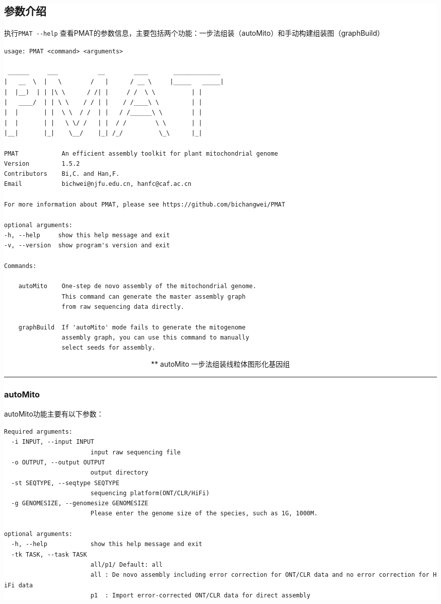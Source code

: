 

## <a name="C3">参数介绍</a>

执行`PMAT --help` 查看PMAT的参数信息，主要包括两个功能：一步法组装（autoMito）和手动构建组装图（graphBuild）
```shell
usage: PMAT <command> <arguments>

 ______     ___           __        ____       _____________ 
|   __  \  |   \        /   |      / __ \     |_____   _____|
|  |__)  | | |\ \      / /| |     / /  \ \          | |      
|   ____/  | | \ \    / / | |    / /____\ \         | |      
|  |       | |  \ \  / /  | |   / /______\ \        | |      
|  |       | |   \ \/ /   | |  / /        \ \       | |      
|__|       |_|    \__/    |_| /_/          \_\      |_|      

PMAT            An efficient assembly toolkit for plant mitochondrial genome
Version         1.5.2
Contributors    Bi,C. and Han,F.
Email           bichwei@njfu.edu.cn, hanfc@caf.ac.cn

For more information about PMAT, please see https://github.com/bichangwei/PMAT

optional arguments:
-h, --help     show this help message and exit
-v, --version  show program's version and exit

Commands:

    autoMito    One-step de novo assembly of the mitochondrial genome. 
                This command can generate the master assembly graph 
                from raw sequencing data directly.

    graphBuild  If 'autoMito' mode fails to generate the mitogenome 
                assembly graph, you can use this command to manually 
                select seeds for assembly.
```

  



<p align="center">** autoMito 一步法组装线粒体图形化基因组</p>

---

### <a name="C4">autoMito</a>

autoMito功能主要有以下参数：

```shell
Required arguments:
  -i INPUT, --input INPUT
                        input raw sequencing file
  -o OUTPUT, --output OUTPUT
                        output directory
  -st SEQTYPE, --seqtype SEQTYPE
                        sequencing platform(ONT/CLR/HiFi)
  -g GENOMESIZE, --genomesize GENOMESIZE
                        Please enter the genome size of the species, such as 1G, 1000M.

optional arguments:
  -h, --help            show this help message and exit
  -tk TASK, --task TASK
                        all/p1/ Default: all
                        all : De novo assembly including error correction for ONT/CLR data and no error correction for HiFi data
                        p1  : Import error-corrected ONT/CLR data for direct assembly
```